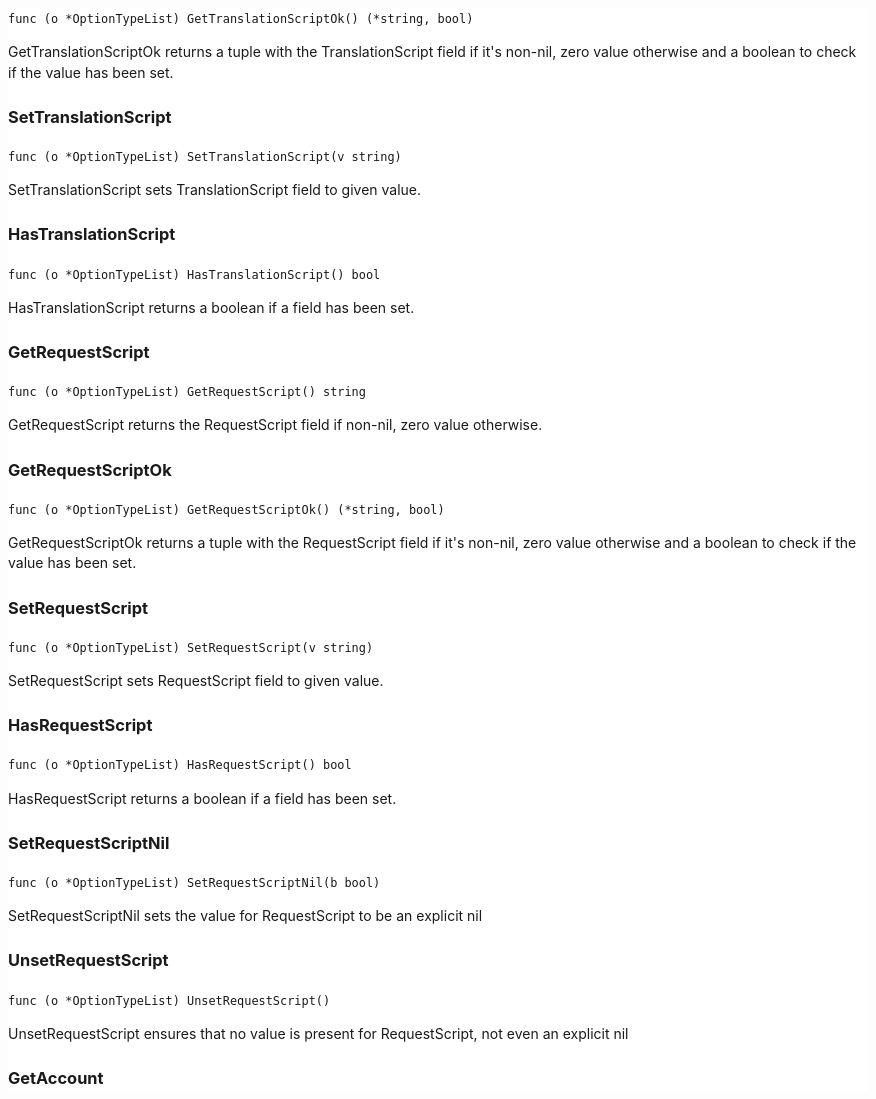 `func (o *OptionTypeList) GetTranslationScriptOk() (*string, bool)`

GetTranslationScriptOk returns a tuple with the TranslationScript field if it's non-nil, zero value otherwise
and a boolean to check if the value has been set.

### SetTranslationScript

`func (o *OptionTypeList) SetTranslationScript(v string)`

SetTranslationScript sets TranslationScript field to given value.

### HasTranslationScript

`func (o *OptionTypeList) HasTranslationScript() bool`

HasTranslationScript returns a boolean if a field has been set.

### GetRequestScript

`func (o *OptionTypeList) GetRequestScript() string`

GetRequestScript returns the RequestScript field if non-nil, zero value otherwise.

### GetRequestScriptOk

`func (o *OptionTypeList) GetRequestScriptOk() (*string, bool)`

GetRequestScriptOk returns a tuple with the RequestScript field if it's non-nil, zero value otherwise
and a boolean to check if the value has been set.

### SetRequestScript

`func (o *OptionTypeList) SetRequestScript(v string)`

SetRequestScript sets RequestScript field to given value.

### HasRequestScript

`func (o *OptionTypeList) HasRequestScript() bool`

HasRequestScript returns a boolean if a field has been set.

### SetRequestScriptNil

`func (o *OptionTypeList) SetRequestScriptNil(b bool)`

 SetRequestScriptNil sets the value for RequestScript to be an explicit nil

### UnsetRequestScript
`func (o *OptionTypeList) UnsetRequestScript()`

UnsetRequestScript ensures that no value is present for RequestScript, not even an explicit nil
### GetAccount
